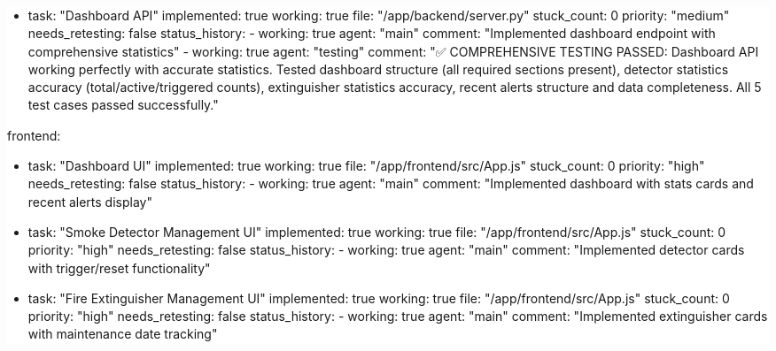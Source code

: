   - task: "Dashboard API"
    implemented: true
    working: true
    file: "/app/backend/server.py"
    stuck_count: 0
    priority: "medium"
    needs_retesting: false
    status_history:
        - working: true
          agent: "main"
          comment: "Implemented dashboard endpoint with comprehensive statistics"
        - working: true
          agent: "testing"
          comment: "✅ COMPREHENSIVE TESTING PASSED: Dashboard API working perfectly with accurate statistics. Tested dashboard structure (all required sections present), detector statistics accuracy (total/active/triggered counts), extinguisher statistics accuracy, recent alerts structure and data completeness. All 5 test cases passed successfully."

frontend:
  - task: "Dashboard UI"
    implemented: true
    working: true
    file: "/app/frontend/src/App.js"
    stuck_count: 0
    priority: "high"
    needs_retesting: false
    status_history:
        - working: true
          agent: "main"
          comment: "Implemented dashboard with stats cards and recent alerts display"
          
  - task: "Smoke Detector Management UI"
    implemented: true
    working: true
    file: "/app/frontend/src/App.js"
    stuck_count: 0
    priority: "high"
    needs_retesting: false
    status_history:
        - working: true
          agent: "main"
          comment: "Implemented detector cards with trigger/reset functionality"
          
  - task: "Fire Extinguisher Management UI"
    implemented: true
    working: true
    file: "/app/frontend/src/App.js"
    stuck_count: 0
    priority: "high"
    needs_retesting: false
    status_history:
        - working: true
          agent: "main"
          comment: "Implemented extinguisher cards with maintenance date tracking"
          
